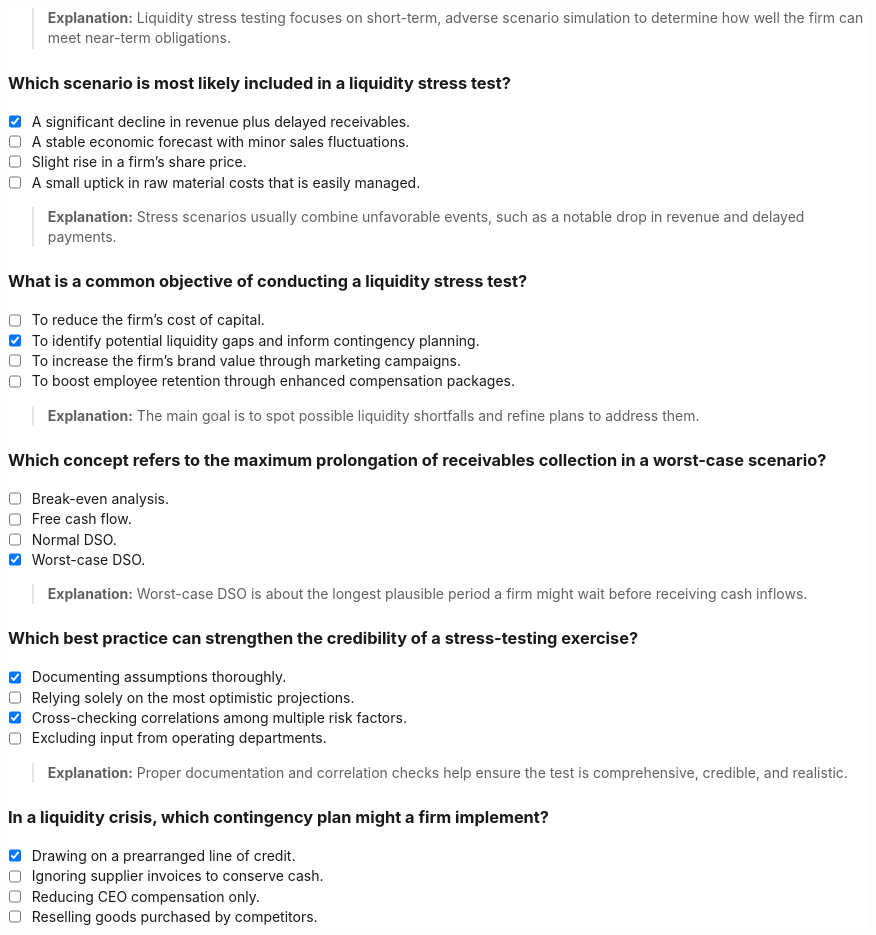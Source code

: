 > **Explanation:** Liquidity stress testing focuses on short-term, adverse scenario simulation to determine how well the firm can meet near-term obligations.

### Which scenario is most likely included in a liquidity stress test?

- [x] A significant decline in revenue plus delayed receivables.
- [ ] A stable economic forecast with minor sales fluctuations.
- [ ] Slight rise in a firm’s share price.
- [ ] A small uptick in raw material costs that is easily managed.

> **Explanation:** Stress scenarios usually combine unfavorable events, such as a notable drop in revenue and delayed payments.

### What is a common objective of conducting a liquidity stress test?

- [ ] To reduce the firm’s cost of capital.
- [x] To identify potential liquidity gaps and inform contingency planning.
- [ ] To increase the firm’s brand value through marketing campaigns.
- [ ] To boost employee retention through enhanced compensation packages.

> **Explanation:** The main goal is to spot possible liquidity shortfalls and refine plans to address them.

### Which concept refers to the maximum prolongation of receivables collection in a worst-case scenario?

- [ ] Break-even analysis.
- [ ] Free cash flow.
- [ ] Normal DSO.
- [x] Worst-case DSO.

> **Explanation:** Worst-case DSO is about the longest plausible period a firm might wait before receiving cash inflows.

### Which best practice can strengthen the credibility of a stress-testing exercise?

- [x] Documenting assumptions thoroughly.
- [ ] Relying solely on the most optimistic projections.
- [x] Cross-checking correlations among multiple risk factors.
- [ ] Excluding input from operating departments.

> **Explanation:** Proper documentation and correlation checks help ensure the test is comprehensive, credible, and realistic.

### In a liquidity crisis, which contingency plan might a firm implement?

- [x] Drawing on a prearranged line of credit.
- [ ] Ignoring supplier invoices to conserve cash.
- [ ] Reducing CEO compensation only.
- [ ] Reselling goods purchased by competitors.
